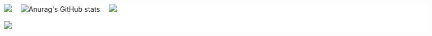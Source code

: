 <img width="150" src="https://cdn.jsdelivr.net/gh/xoxosos/jsDelivr/assets/images/left.png" />&emsp;
![Anurag's GitHub stats](https://github-readme-stats.vercel.app/api?username=xoxosos&show_icons=true&theme=vision-friendly-dark&hide=prs,issues)
&emsp;<img width="150" src="https://cdn.jsdelivr.net/gh/xoxosos/jsDelivr/assets/images/right.png" />




<img width="100%" src="https://cdn.jsdelivr.net/gh/xoxosos/jsDelivr/assets/images/hr.gif" />
</div>
